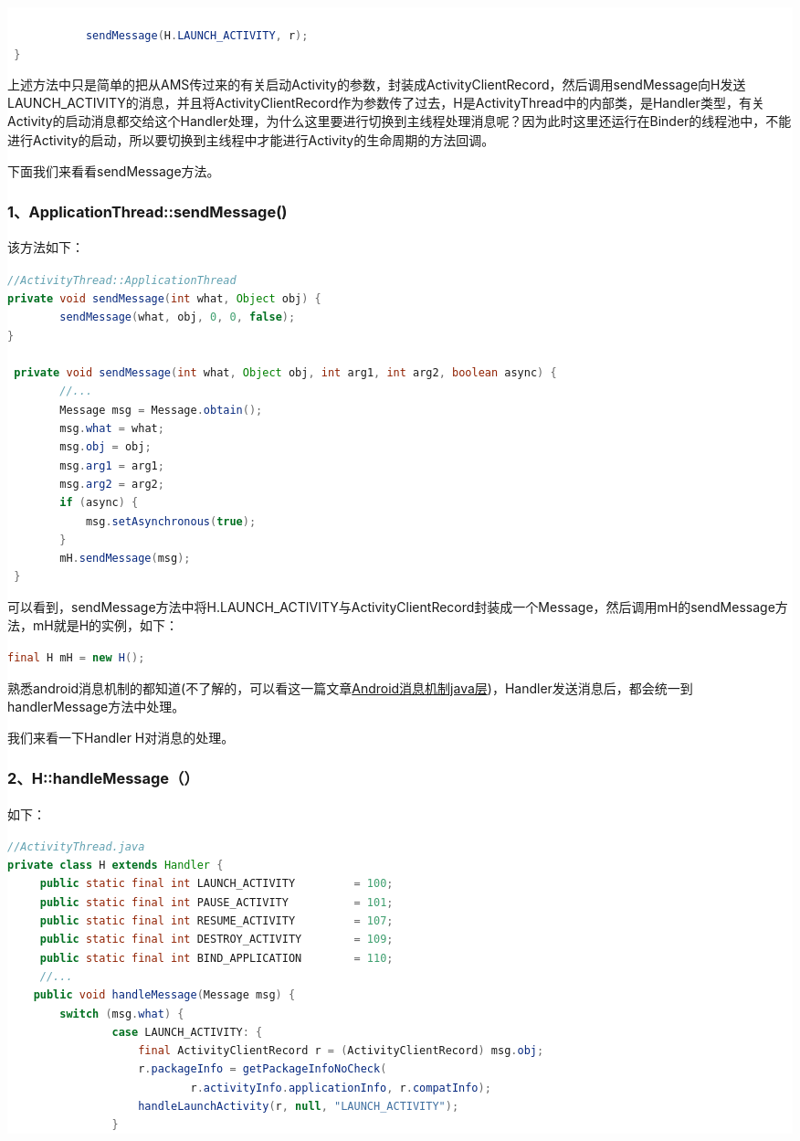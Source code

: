 ```java

            sendMessage(H.LAUNCH_ACTIVITY, r);
 }
```

上述方法中只是简单的把从AMS传过来的有关启动Activity的参数，封装成ActivityClientRecord，然后调用sendMessage向H发送LAUNCH_ACTIVITY的消息，并且将ActivityClientRecord作为参数传了过去，H是ActivityThread中的内部类，是Handler类型，有关Activity的启动消息都交给这个Handler处理，为什么这里要进行切换到主线程处理消息呢？因为此时这里还运行在Binder的线程池中，不能进行Activity的启动，所以要切换到主线程中才能进行Activity的生命周期的方法回调。

下面我们来看看sendMessage方法。

### 1、ApplicationThread::sendMessage()

该方法如下：

```java
//ActivityThread::ApplicationThread
private void sendMessage(int what, Object obj) {
        sendMessage(what, obj, 0, 0, false);
}

 private void sendMessage(int what, Object obj, int arg1, int arg2, boolean async) {
        //...
        Message msg = Message.obtain();
        msg.what = what;
        msg.obj = obj;
        msg.arg1 = arg1;
        msg.arg2 = arg2;
        if (async) {
            msg.setAsynchronous(true);
        }
        mH.sendMessage(msg);
 }
```

可以看到，sendMessage方法中将H.LAUNCH_ACTIVITY与ActivityClientRecord封装成一个Message，然后调用mH的sendMessage方法，mH就是H的实例，如下：

```java
final H mH = new H();
```

熟悉android消息机制的都知道(不了解的，可以看这一篇文章[Android消息机制java层](https://rain9155.github.io/2019/02/21/Android%E6%B6%88%E6%81%AF%E6%9C%BA%E5%88%B6java%E5%B1%82/))，Handler发送消息后，都会统一到handlerMessage方法中处理。

我们来看一下Handler H对消息的处理。

### 2、H::handleMessage（）

如下：

```java
//ActivityThread.java
private class H extends Handler {
     public static final int LAUNCH_ACTIVITY         = 100;
     public static final int PAUSE_ACTIVITY          = 101;
     public static final int RESUME_ACTIVITY         = 107;
     public static final int DESTROY_ACTIVITY        = 109;
     public static final int BIND_APPLICATION        = 110;
     //...
    public void handleMessage(Message msg) {
        switch (msg.what) {
                case LAUNCH_ACTIVITY: {
                    final ActivityClientRecord r = (ActivityClientRecord) msg.obj;
                    r.packageInfo = getPackageInfoNoCheck(
                            r.activityInfo.applicationInfo, r.compatInfo);
                    handleLaunchActivity(r, null, "LAUNCH_ACTIVITY");
                }
```